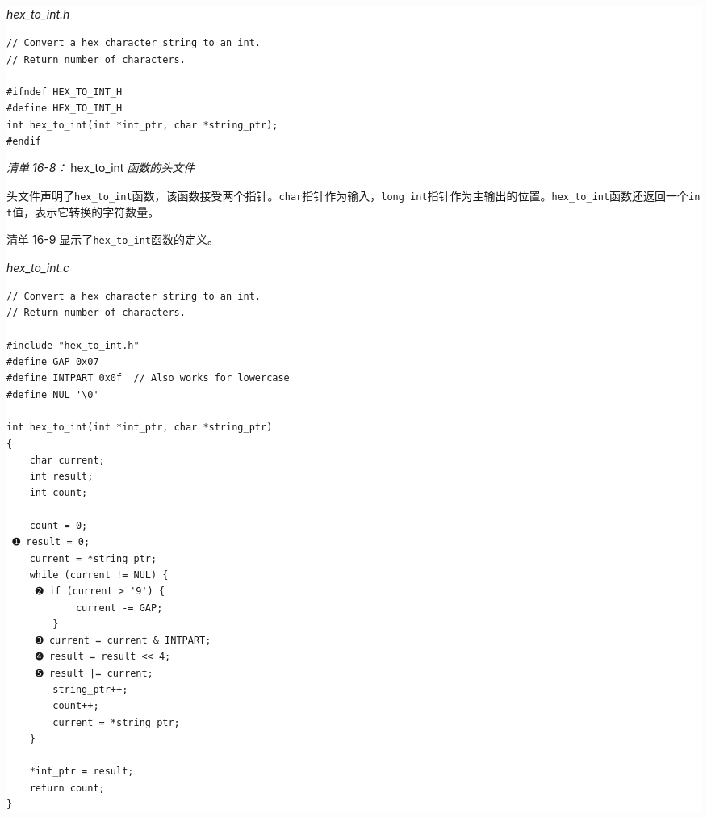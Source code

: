 *hex_to_int.h*

```
// Convert a hex character string to an int.
// Return number of characters.

#ifndef HEX_TO_INT_H
#define HEX_TO_INT_H
int hex_to_int(int *int_ptr, char *string_ptr);
#endif
```

*清单 16-8：* hex_to_int *函数的头文件*

头文件声明了`hex_to_int`函数，该函数接受两个指针。`char`指针作为输入，`long int`指针作为主输出的位置。`hex_to_int`函数还返回一个`int`值，表示它转换的字符数量。

清单 16-9 显示了`hex_to_int`函数的定义。

*hex_to_int.c*

```
// Convert a hex character string to an int.
// Return number of characters.

#include "hex_to_int.h"
#define GAP 0x07
#define INTPART 0x0f  // Also works for lowercase
#define NUL '\0'

int hex_to_int(int *int_ptr, char *string_ptr)
{
    char current;
    int result;
    int count;

    count = 0;
 ➊ result = 0;
    current = *string_ptr;
    while (current != NUL) {
     ➋ if (current > '9') {
            current -= GAP;
        }
     ➌ current = current & INTPART;
     ➍ result = result << 4;
     ➎ result |= current;
        string_ptr++;
        count++;
        current = *string_ptr;
    }

    *int_ptr = result;
    return count;
}
```
